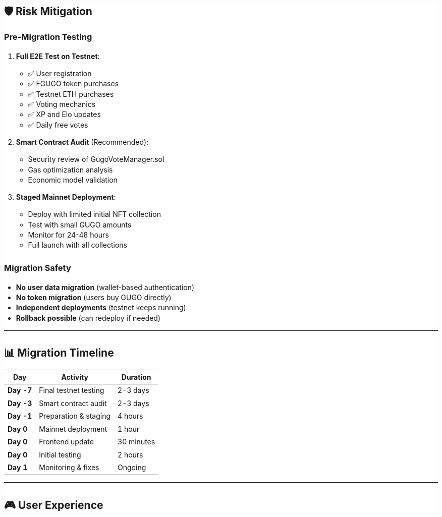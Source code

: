 
## 🛡️ Risk Mitigation

### **Pre-Migration Testing**

1. **Full E2E Test on Testnet**:
   - ✅ User registration
   - ✅ FGUGO token purchases  
   - ✅ Testnet ETH purchases
   - ✅ Voting mechanics
   - ✅ XP and Elo updates
   - ✅ Daily free votes

2. **Smart Contract Audit** (Recommended):
   - Security review of GugoVoteManager.sol
   - Gas optimization analysis
   - Economic model validation

3. **Staged Mainnet Deployment**:
   - Deploy with limited initial NFT collection
   - Test with small GUGO amounts
   - Monitor for 24-48 hours
   - Full launch with all collections

### **Migration Safety**

- **No user data migration** (wallet-based authentication)
- **No token migration** (users buy GUGO directly)
- **Independent deployments** (testnet keeps running)
- **Rollback possible** (can redeploy if needed)

---

## 📊 Migration Timeline

| Day | Activity | Duration |
|-----|----------|----------|
| **Day -7** | Final testnet testing | 2-3 days |
| **Day -3** | Smart contract audit | 2-3 days |
| **Day -1** | Preparation & staging | 4 hours |
| **Day 0** | Mainnet deployment | 1 hour |
| **Day 0** | Frontend update | 30 minutes |
| **Day 0** | Initial testing | 2 hours |
| **Day 1** | Monitoring & fixes | Ongoing |

---

## 🎮 User Experience
